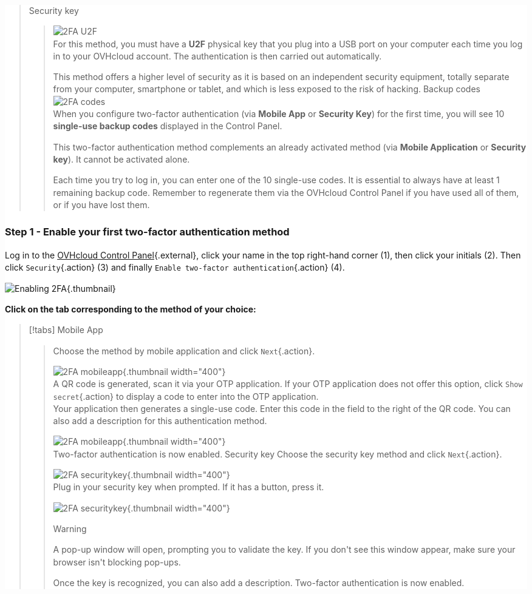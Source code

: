 > Security key
>>![2FA U2F](key.svg)<br>
>> For this method, you must have a **U2F** physical key that you plug into a USB port on your computer each time you log in to your OVHcloud account. The authentication is then carried out automatically. 
>>
>> This method offers a higher level of security as it is based on an independent security equipment, totally separate from your computer, smartphone or tablet, and which is less exposed to the risk of hacking.
> Backup codes
>>![2FA codes](code.svg)<br>
>> When you configure two-factor authentication (via **Mobile App** or **Security Key**) for the first time, you will see 10 **single-use backup codes** displayed in the Control Panel.
>>
>> This two-factor authentication method complements an already activated method (via **Mobile Application** or **Security key**). It cannot be activated alone.
>>
>> Each time you try to log in, you can enter one of the 10 single-use codes.
>> It is essential to always have at least 1 remaining backup code. Remember to regenerate them via the OVHcloud Control Panel if you have used all of them, or if you have lost them.

### Step 1 - Enable your first two-factor authentication method <a name="enabling-2fa"></a>

Log in to the [OVHcloud Control Panel](https://ca.ovh.com/auth/?action=gotomanager&from=https://www.ovh.com/sg/&ovhSubsidiary=sg){.external}, click your name in the top right-hand corner (1), then click your initials (2). Then click `Security`{.action} (3) and finally `Enable two-factor authentication`{.action} (4).

![Enabling 2FA](2024-001-enabling-2fa.png){.thumbnail}

**Click on the tab corresponding to the method of your choice:**

> [!tabs]
> Mobile App
>> Choose the method by mobile application and click `Next`{.action}.
>>
>>![2FA mobileapp](2024-003-otp-choice-ca.png){.thumbnail width="400"}<br>
>> A QR code is generated, scan it via your OTP application. If your OTP application does not offer this option, click `Show secret`{.action} to display a code to enter into the OTP application.<br>
>> Your application then generates a single-use code.
>> Enter this code in the field to the right of the QR code. You can also add a description for this authentication method.
>>
>>![2FA mobileapp](2024-003-otp-code.png){.thumbnail width="400"}<br>
>> Two-factor authentication is now enabled.
> Security key
>> Choose the security key method and click `Next`{.action}.
>>
>>![2FA securitykey](2024-004-u2f-choice-ca.png){.thumbnail width="400"}<br>
>> Plug in your security key when prompted. If it has a button, press it.
>>
>>![2FA securitykey](2024-004-u2f-insert.png){.thumbnail width="400"}
>>
>> > [!warning]
>> > A pop-up window will open, prompting you to validate the key. If you don't see this window appear, make sure your browser isn't blocking pop-ups.
>>
>> Once the key is recognized, you can also add a description.
>> Two-factor authentication is now enabled.
